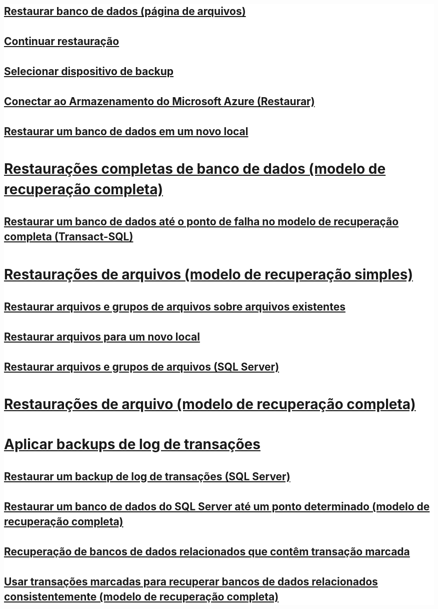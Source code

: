 ## [Restaurar banco de dados (página de arquivos)](restore-database-files-page.md)
## [Continuar restauração](dbengine-continue-with-restore.md)
## [Selecionar dispositivo de backup](select-backup-device.md)
## [Conectar ao Armazenamento do Microsoft Azure (Restaurar)](connect-to-microsoft-azure-storage-restore.md)
## [Restaurar um banco de dados em um novo local](restore-a-database-to-a-new-location-sql-server.md)
# [Restaurações completas de banco de dados (modelo de recuperação completa)](complete-database-restores-full-recovery-model.md)
## [Restaurar um banco de dados até o ponto de falha no modelo de recuperação completa (Transact-SQL)](restore-database-to-point-of-failure-full-recovery.md)
# [Restaurações de arquivos (modelo de recuperação simples)](file-restores-simple-recovery-model.md)
## [Restaurar arquivos e grupos de arquivos sobre arquivos existentes](restore-files-and-filegroups-over-existing-files-sql-server.md)
## [Restaurar arquivos para um novo local](restore-files-to-a-new-location-sql-server.md)
## [Restaurar arquivos e grupos de arquivos (SQL Server)](restore-files-and-filegroups-sql-server.md)
# [Restaurações de arquivo (modelo de recuperação completa)](file-restores-full-recovery-model.md)
# [Aplicar backups de log de transações](apply-transaction-log-backups-sql-server.md)
## [Restaurar um backup de log de transações (SQL Server)](restore-a-transaction-log-backup-sql-server.md)
## [Restaurar um banco de dados do SQL Server até um ponto determinado (modelo de recuperação completa)](restore-a-sql-server-database-to-a-point-in-time-full-recovery-model.md)
## [Recuperação de bancos de dados relacionados que contêm transação marcada](recovery-of-related-databases-that-contain-marked-transaction.md)
## [Usar transações marcadas para recuperar bancos de dados relacionados consistentemente (modelo de recuperação completa)](use-marked-transactions-to-recover-related-databases-consistently.md)